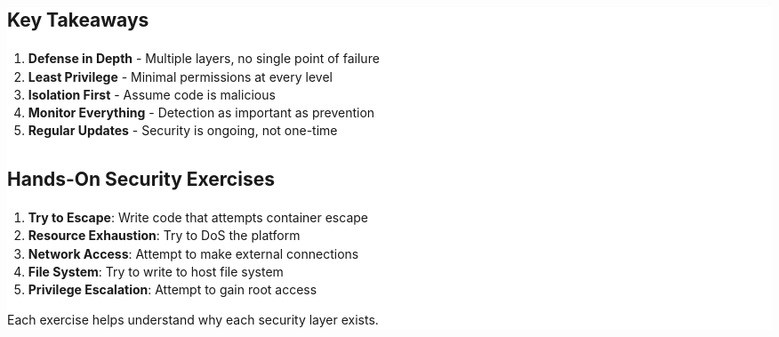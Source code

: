 ## Key Takeaways

1. **Defense in Depth** - Multiple layers, no single point of failure
2. **Least Privilege** - Minimal permissions at every level
3. **Isolation First** - Assume code is malicious
4. **Monitor Everything** - Detection as important as prevention
5. **Regular Updates** - Security is ongoing, not one-time

## Hands-On Security Exercises

1. **Try to Escape**: Write code that attempts container escape
2. **Resource Exhaustion**: Try to DoS the platform
3. **Network Access**: Attempt to make external connections
4. **File System**: Try to write to host file system
5. **Privilege Escalation**: Attempt to gain root access

Each exercise helps understand why each security layer exists.